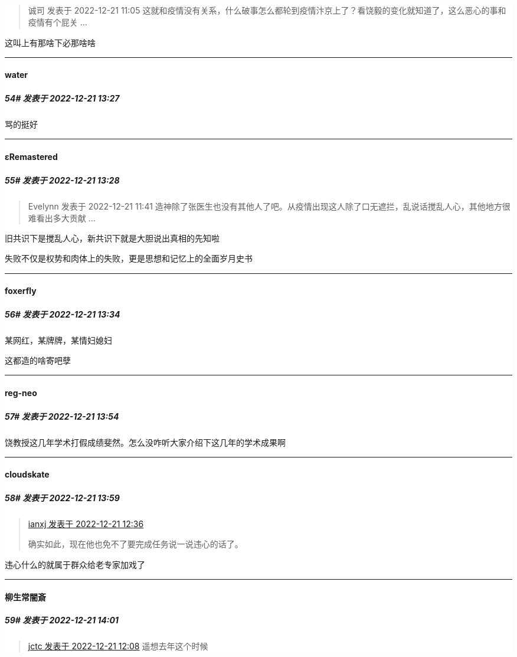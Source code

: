 <blockquote>诚司 发表于 2022-12-21 11:05
这就和疫情没有关系，什么破事怎么都轮到疫情汴京上了？看饶毅的变化就知道了，这么恶心的事和疫情有个屁关 ...</blockquote>
这叫上有那啥下必那啥啥

*****

####  water  
##### 54#       发表于 2022-12-21 13:27

骂的挺好

*****

####  εRemastered  
##### 55#       发表于 2022-12-21 13:28

<blockquote>Evelynn 发表于 2022-12-21 11:41
造神除了张医生也没有其他人了吧。从疫情出现这人除了口无遮拦，乱说话搅乱人心，其他地方很难看出多大贡献 ...</blockquote>
旧共识下是搅乱人心，新共识下就是大胆说出真相的先知啦

失败不仅是权势和肉体上的失败，更是思想和记忆上的全面岁月史书

*****

####  foxerfly  
##### 56#       发表于 2022-12-21 13:34

某网红，某牌牌，某情妇媳妇

这都造的啥寄吧孽

*****

####  reg-neo  
##### 57#       发表于 2022-12-21 13:54

饶教授这几年学术打假成绩斐然。怎么没咋听大家介绍下这几年的学术成果啊

*****

####  cloudskate  
##### 58#       发表于 2022-12-21 13:59

<blockquote><a href="httphttps://bbs.saraba1st.com/2b/forum.php?mod=redirect&amp;goto=findpost&amp;pid=59032192&amp;ptid=2111083" target="_blank">ianxj 发表于 2022-12-21 12:36</a>

确实如此，现在他也免不了要完成任务说一说违心的话了。</blockquote>
违心什么的就属于群众给老专家加戏了

*****

####  柳生常闇斎  
##### 59#       发表于 2022-12-21 14:01

<blockquote><a href="httphttps://bbs.saraba1st.com/2b/forum.php?mod=redirect&amp;goto=findpost&amp;pid=59031909&amp;ptid=2111083" target="_blank">jctc 发表于 2022-12-21 12:08</a>
遥想去年这个时候
